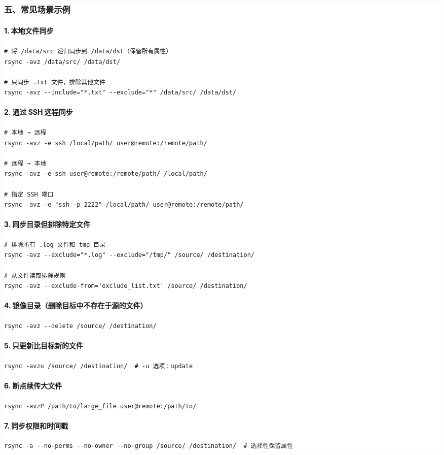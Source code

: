 ### **五、常见场景示例**

#### **1. 本地文件同步**

```
# 将 /data/src 递归同步到 /data/dst（保留所有属性）
rsync -avz /data/src/ /data/dst/

# 只同步 .txt 文件，排除其他文件
rsync -avz --include="*.txt" --exclude="*" /data/src/ /data/dst/
```

#### **2. 通过 SSH 远程同步**

```
# 本地 → 远程
rsync -avz -e ssh /local/path/ user@remote:/remote/path/

# 远程 → 本地
rsync -avz -e ssh user@remote:/remote/path/ /local/path/

# 指定 SSH 端口
rsync -avz -e "ssh -p 2222" /local/path/ user@remote:/remote/path/
```

#### **3. 同步目录但排除特定文件**

```
# 排除所有 .log 文件和 tmp 目录
rsync -avz --exclude="*.log" --exclude="/tmp/" /source/ /destination/

# 从文件读取排除规则
rsync -avz --exclude-from='exclude_list.txt' /source/ /destination/
```

#### **4. 镜像目录（删除目标中不存在于源的文件）**

```
rsync -avz --delete /source/ /destination/
```

#### **5. 只更新比目标新的文件**

```
rsync -avzu /source/ /destination/  # -u 选项：update
```

#### **6. 断点续传大文件**

```
rsync -avzP /path/to/large_file user@remote:/path/to/
```

#### **7. 同步权限和时间戳**

```
rsync -a --no-perms --no-owner --no-group /source/ /destination/  # 选择性保留属性
```
